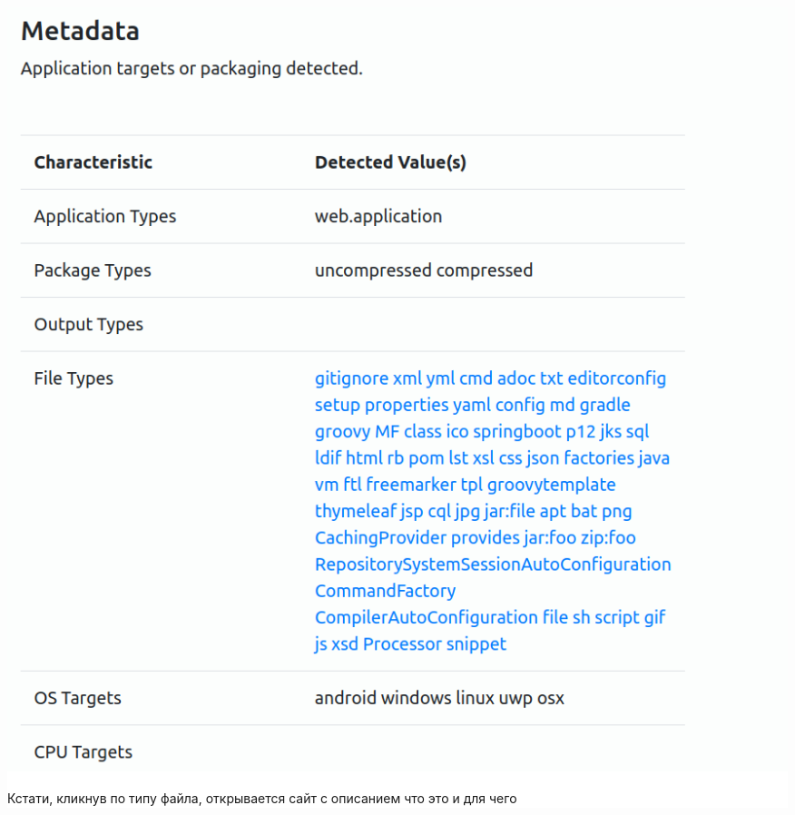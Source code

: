 ![](/assets/images/ru/appinspector/9.png)

Кстати, кликнув по типу файла, открывается сайт с описанием что это и для чего
